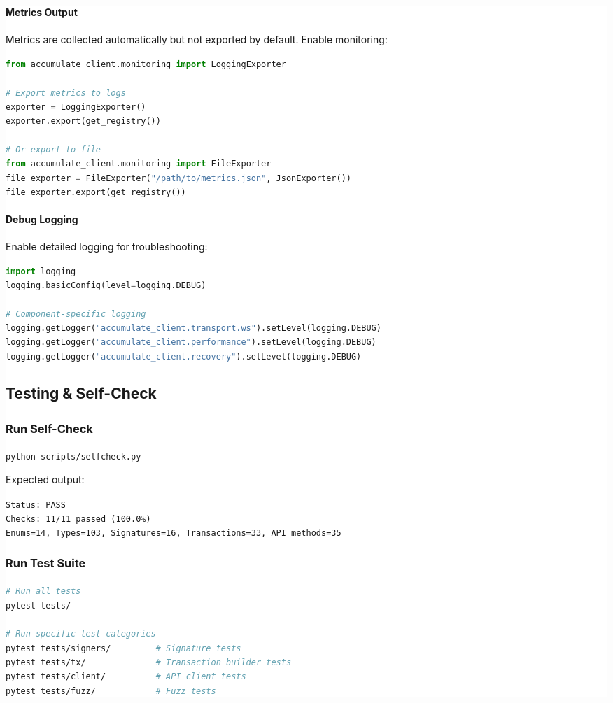 #### Metrics Output

Metrics are collected automatically but not exported by default. Enable monitoring:

```python
from accumulate_client.monitoring import LoggingExporter

# Export metrics to logs
exporter = LoggingExporter()
exporter.export(get_registry())

# Or export to file
from accumulate_client.monitoring import FileExporter
file_exporter = FileExporter("/path/to/metrics.json", JsonExporter())
file_exporter.export(get_registry())
```

#### Debug Logging

Enable detailed logging for troubleshooting:

```python
import logging
logging.basicConfig(level=logging.DEBUG)

# Component-specific logging
logging.getLogger("accumulate_client.transport.ws").setLevel(logging.DEBUG)
logging.getLogger("accumulate_client.performance").setLevel(logging.DEBUG)
logging.getLogger("accumulate_client.recovery").setLevel(logging.DEBUG)
```

## Testing & Self-Check

### Run Self-Check

```bash
python scripts/selfcheck.py
```

Expected output:
```
Status: PASS
Checks: 11/11 passed (100.0%)
Enums=14, Types=103, Signatures=16, Transactions=33, API methods=35
```

### Run Test Suite

```bash
# Run all tests
pytest tests/

# Run specific test categories
pytest tests/signers/         # Signature tests
pytest tests/tx/              # Transaction builder tests
pytest tests/client/          # API client tests
pytest tests/fuzz/            # Fuzz tests
```
